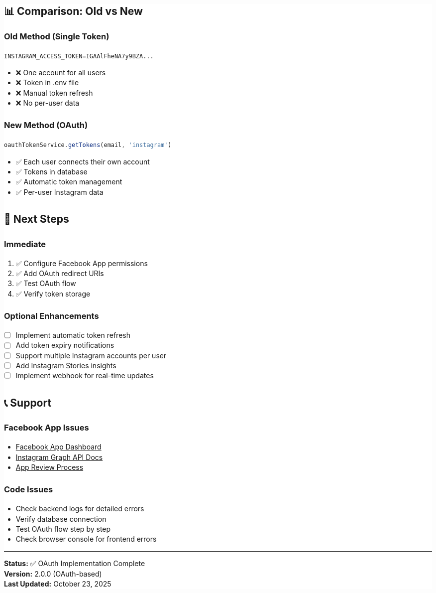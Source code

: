 ## 📊 Comparison: Old vs New

### Old Method (Single Token)
```env
INSTAGRAM_ACCESS_TOKEN=IGAAlFheNA7y9BZA...
```
- ❌ One account for all users
- ❌ Token in .env file
- ❌ Manual token refresh
- ❌ No per-user data

### New Method (OAuth)
```javascript
oauthTokenService.getTokens(email, 'instagram')
```
- ✅ Each user connects their own account
- ✅ Tokens in database
- ✅ Automatic token management
- ✅ Per-user Instagram data

## 🎯 Next Steps

### Immediate
1. ✅ Configure Facebook App permissions
2. ✅ Add OAuth redirect URIs
3. ✅ Test OAuth flow
4. ✅ Verify token storage

### Optional Enhancements
- [ ] Implement automatic token refresh
- [ ] Add token expiry notifications
- [ ] Support multiple Instagram accounts per user
- [ ] Add Instagram Stories insights
- [ ] Implement webhook for real-time updates

## 📞 Support

### Facebook App Issues
- [Facebook App Dashboard](https://developers.facebook.com/apps/)
- [Instagram Graph API Docs](https://developers.facebook.com/docs/instagram-api)
- [App Review Process](https://developers.facebook.com/docs/app-review)

### Code Issues
- Check backend logs for detailed errors
- Verify database connection
- Test OAuth flow step by step
- Check browser console for frontend errors

---

**Status:** ✅ OAuth Implementation Complete  
**Version:** 2.0.0 (OAuth-based)  
**Last Updated:** October 23, 2025
